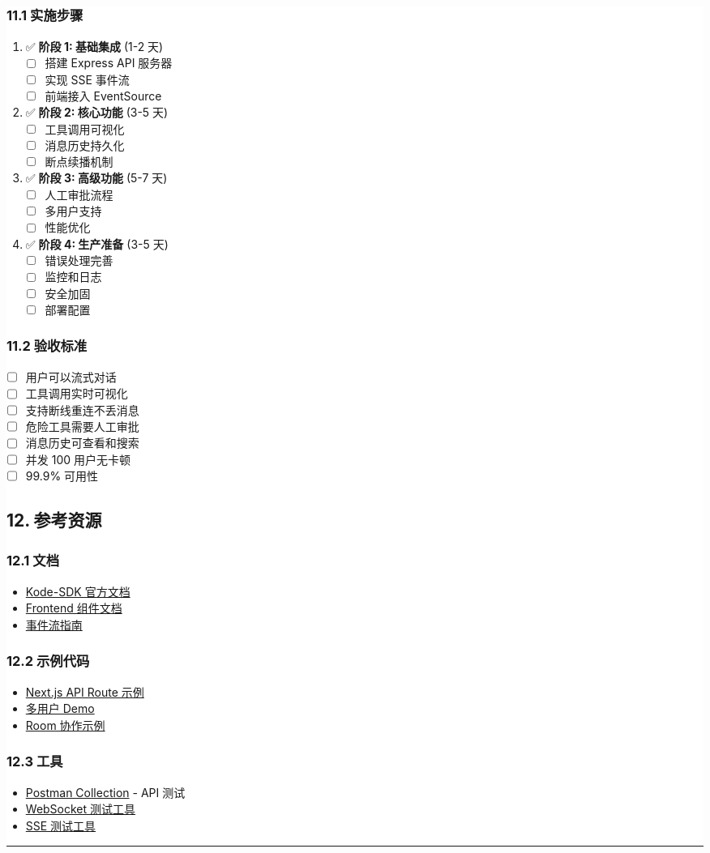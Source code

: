 ### 11.1 实施步骤

1. ✅ **阶段 1: 基础集成** (1-2 天)
   - [ ] 搭建 Express API 服务器
   - [ ] 实现 SSE 事件流
   - [ ] 前端接入 EventSource

2. ✅ **阶段 2: 核心功能** (3-5 天)
   - [ ] 工具调用可视化
   - [ ] 消息历史持久化
   - [ ] 断点续播机制

3. ✅ **阶段 3: 高级功能** (5-7 天)
   - [ ] 人工审批流程
   - [ ] 多用户支持
   - [ ] 性能优化

4. ✅ **阶段 4: 生产准备** (3-5 天)
   - [ ] 错误处理完善
   - [ ] 监控和日志
   - [ ] 安全加固
   - [ ] 部署配置

### 11.2 验收标准

- [ ] 用户可以流式对话
- [ ] 工具调用实时可视化
- [ ] 支持断线重连不丢消息
- [ ] 危险工具需要人工审批
- [ ] 消息历史可查看和搜索
- [ ] 并发 100 用户无卡顿
- [ ] 99.9% 可用性

## 12. 参考资源

### 12.1 文档

- [Kode-SDK 官方文档](../Kode-sdk/docs/)
- [Frontend 组件文档](../frontend/README.md)
- [事件流指南](../Kode-sdk/docs/events.md)

### 12.2 示例代码

- [Next.js API Route 示例](../Kode-sdk/examples/nextjs-api-route.ts)
- [多用户 Demo](../Kode-sdk/examples/multi-user-demo.ts)
- [Room 协作示例](../Kode-sdk/examples/03-room-collab.ts)

### 12.3 工具

- [Postman Collection](./postman/) - API 测试
- [WebSocket 测试工具](https://websocket.org/echo.html)
- [SSE 测试工具](https://www.piesocket.com/sse-tester)

---